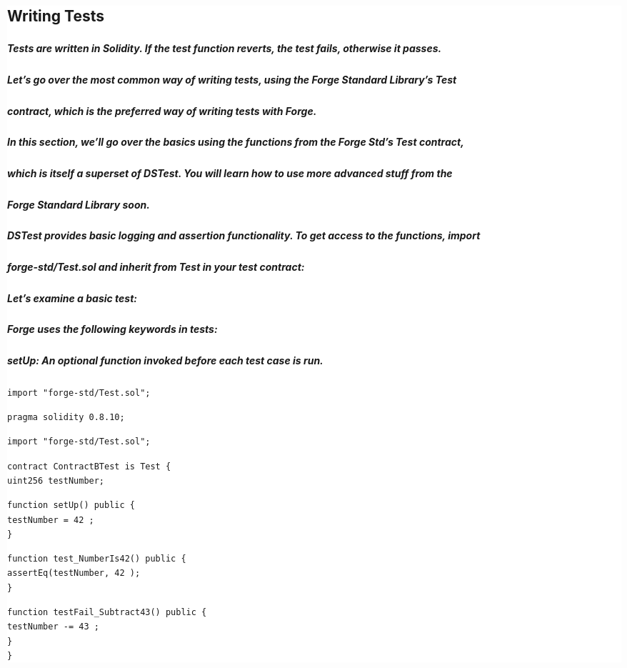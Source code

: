## Writing Tests

##### Tests are written in Solidity. If the test function reverts, the test fails, otherwise it passes.

##### Let’s go over the most common way of writing tests, using the Forge Standard Library’s Test

##### contract, which is the preferred way of writing tests with Forge.

##### In this section, we’ll go over the basics using the functions from the Forge Std’s Test contract,

##### which is itself a superset of DSTest. You will learn how to use more advanced stuff from the

##### Forge Standard Library soon.

##### DSTest provides basic logging and assertion functionality. To get access to the functions, import

##### forge-std/Test.sol and inherit from Test in your test contract:

##### Let’s examine a basic test:

##### Forge uses the following keywords in tests:

##### setUp: An optional function invoked before each test case is run.

```
import "forge-std/Test.sol";
```
```
pragma solidity 0.8.10;
```
```
import "forge-std/Test.sol";
```
```
contract ContractBTest is Test {
uint256 testNumber;
```
```
function setUp() public {
testNumber = 42 ;
}
```
```
function test_NumberIs42() public {
assertEq(testNumber, 42 );
}
```
```
function testFail_Subtract43() public {
testNumber -= 43 ;
}
}
```

